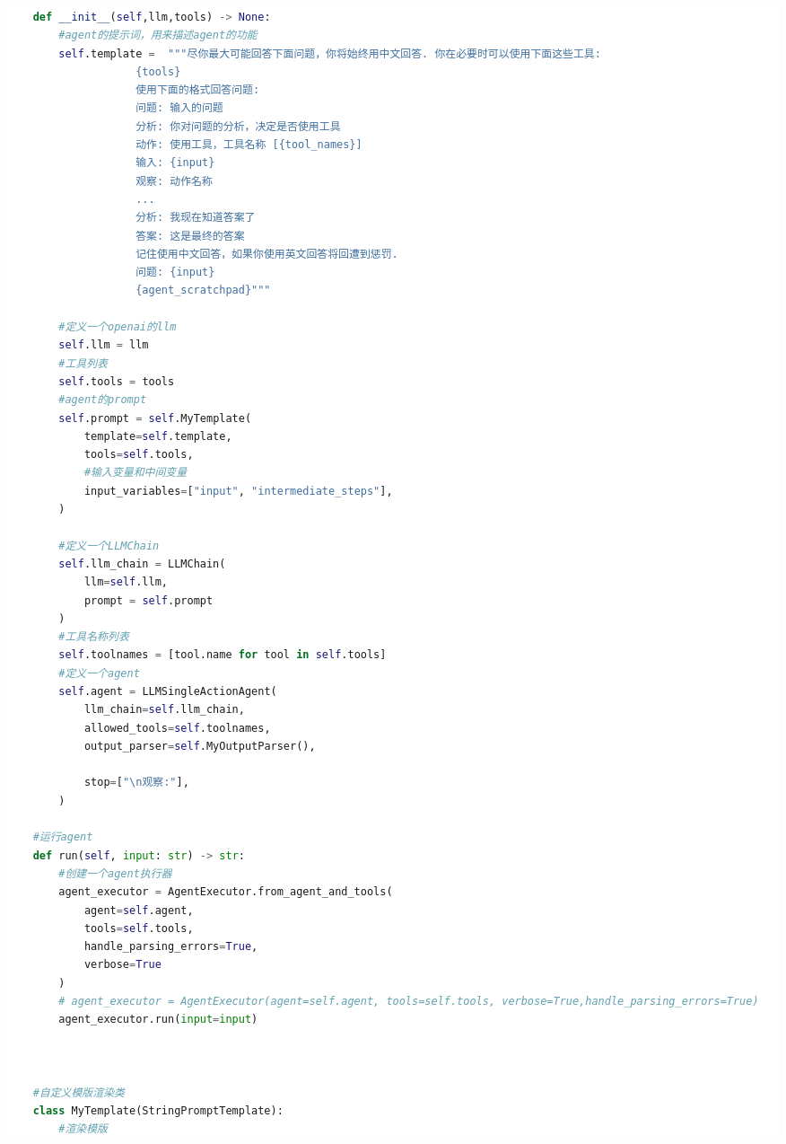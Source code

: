 ~~~python
    def __init__(self,llm,tools) -> None:
        #agent的提示词，用来描述agent的功能
        self.template =  """尽你最大可能回答下面问题，你将始终用中文回答. 你在必要时可以使用下面这些工具:
                    {tools}
                    使用下面的格式回答问题:
                    问题: 输入的问题
                    分析: 你对问题的分析，决定是否使用工具
                    动作: 使用工具，工具名称 [{tool_names}]
                    输入: {input}
                    观察: 动作名称
                    ... 
                    分析: 我现在知道答案了
                    答案: 这是最终的答案
                    记住使用中文回答，如果你使用英文回答将回遭到惩罚.
                    问题: {input}
                    {agent_scratchpad}"""
                    
        #定义一个openai的llm
        self.llm = llm
        #工具列表
        self.tools = tools
        #agent的prompt
        self.prompt = self.MyTemplate(
            template=self.template,
            tools=self.tools,
            #输入变量和中间变量
            input_variables=["input", "intermediate_steps"],
        )

        #定义一个LLMChain
        self.llm_chain = LLMChain(
            llm=self.llm,
            prompt = self.prompt
        )
        #工具名称列表
        self.toolnames = [tool.name for tool in self.tools]
        #定义一个agent
        self.agent = LLMSingleActionAgent(
            llm_chain=self.llm_chain,
            allowed_tools=self.toolnames,
            output_parser=self.MyOutputParser(),
            
            stop=["\n观察:"],
        )
    
    #运行agent
    def run(self, input: str) -> str:
        #创建一个agent执行器
        agent_executor = AgentExecutor.from_agent_and_tools(
            agent=self.agent, 
            tools=self.tools, 
            handle_parsing_errors=True,
            verbose=True
        )
        # agent_executor = AgentExecutor(agent=self.agent, tools=self.tools, verbose=True,handle_parsing_errors=True)
        agent_executor.run(input=input)

    

    #自定义模版渲染类
    class MyTemplate(StringPromptTemplate):
        #渲染模版
~~~